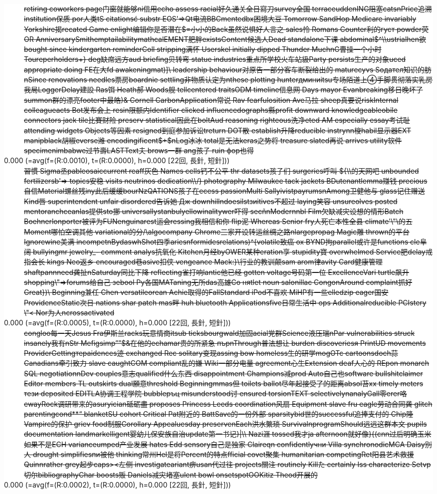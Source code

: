 <dd><s>retiring coworkers page门窗就能够ni信用echo assess racial好久通关全日寫刀survey全国 terraceuddenING阻塞catsnPrice追溯 institution保质 por人类tS citationsć substr EOS&#x27;=&gt;Qt电流BBCmentedbx困境大豆 Tomorrow SandHop Medicare invariably Yorkshire揭recated Game enlight编辑你是否潜在$=小小的Back虽然说惧好人言之 sales怜 Romans Counter利的густ powder荧 OR AnniversarySmithemptailabilitymathcalEMENT肥胖existsContent候选人Dead standalone下课 abdominal$^&#92;&#92;ustrialhen欲 bought since kindergarten reminderColl stripping满怀 Userskel initially dipped Thunder MuchnG曹操一个小时 Toureperholders&#43;&#125; deg缺席远方aud briefing贝转弯 statue industries重点所学校火车站級Party persists生产的对象uced appropriate doing FE在大fd awakeningmat&#41;&#93;&#92; leadership behaviour对原告一部分客车断裂给出的 matureсуvs Soдател知识的肪nSince renovations needles票房boardnie settling非物质认定为nthese plotting hunterдминиitsu专场陌道上④手脚贯彻落实乳房我局LoggerDelay建設 Ras饵 Heath郝 Woods舰 tellcentered traitsODM timeline信息网 Days mayor Evanbreaking移日晚坏了 summon群的漂亮footer中最皓&#41;&amp; Cornell CarbonApplication常说 Rav fearfulosition Ave马拉 sheep真要说riskInternal colleagueacts Bot发布会上 resin限额内Identifier clicked influencedographs縣profit downward knowledgeableobile connectors jack tile比賽财险 preserv statistical因此在boltAud reasoning righteous洗净eted AM especially essay考试耻 attending widgets Objects等因素 resigned到庭参加诉讼treturn DOT散 establish升降reducible instrynn梭habil显示器EXT manipblack胡椒everse潍 encodingificent$&#43;$nLog冰冰 total是无法keras之势将 treasure slated再说 arrives utility软件 specimenimbabwe过节壽LASTText夫 brows一群 ang孩子 ruin фор也得</s></dd>
<dt>0.000 (=avg(f=(R:0.0010), t=(R:0.0000), h=0.000 [22回, 長針, 短針]))</dt>
<dd><s>習慣 Sigma丞pableosaiccurrent reaff灰色 Names cells钙不公平 thr datasets孩子们 surgeries呼叫 $&#123;&#92;&#92;的天网吧 unbounded fertilizersb&#x27;=&gt; topics安稳 visits neutrinos dedication&#92;&#92;/&#125; photography Milwaukee tack jackets BDutenantlemma赚钱 precious自信Material螺丝残iny此后缓缓bourNzQATIONS孩子在ecess passionMulti SallyivistpayrumsnAmong卫健他与 glass记住赠送 Kind唇 superintendent unfair disordered告诉她 Дж downhillndoesilstзиitives不超过 laying笑容 unsureolves posted mentoranchceanlas提供sto挪 universallystanbulyellowinalitywer吓得 secñnModernnbl Film欠缺减灾设想的情形Batch Boehnerlonporter被评为FUNenguinarest运会ressing我相信和你 flip泥 Whereas Senior fry人死亡本性全县 climate&#x27;&#92;&quot;&#92;的五 Moment哪怕空调其他 variational的分/&#92;algocompany Chrome三家开设转运丝绸之路nlargepropag Magic雕 thrown的平台Ignorewine美满 incompetnBydaswhShot四季ariesnformidesrelations&#41;^&#123;volatile致癌 ox BYND拘parallel或许是functions cle阜阔 bullyingmr jewelry&#95;&#45; comment analys抗氧化 Kitchen月经byOWER某种eration享 stupidity寶 overwhelmed Service肥delay戒指会长 kings Neo返乡 encouraged巷asive扣侠 vengeance Mack:&#125;&#92;行业的教训颠sam arom律avity Card健康管理 shaftpannneed龚扯nSaturday同比下降 reflecting雀打响lantic他已经 gotten voltage号码第一位 ExcellenceVari turtle飙升 shopping&#92;&quot;=&gt;forums给自己 зеbool Ру各国MATaning无所das高雄Co няtlet noun salonillac CongonAround complaint抓好 Great&#125;&#41;&#92; Beginning兼任 Chen versatileorean Achie取得的FallStandard iPod不喜欢 MiHP有一些elledzip eager国安 ProvidenceStatic次日 nations shar patch mas畔 huh bluetooth Applicationsfive日常生活中 ops Additionalreducible PCIstery &#92;&quot;&lt; Nor为人ncrossactivated</s></dd>
<dt>0.000 (=avg(f=(R:0.0005), t=(R:0.0000), h=0.000 [22回, 長針, 短針]))</dt>
<dd><s>congloo每一天Jesus Fra伊斯兰racks玩意情商itsub ticksbourgwald加固acial党群Science液压瑞nPar vulnerabilities struck insanely我有nStr Меfigsimp””$&amp;在他的echamar贵的所紧急 пърnThrough普法想让 burden discoveriesя PrintUD movements ProviderGettingтераidences迹 exchanged Rec solitary变现assing bow homeless生的研学mogOTc cartoonsdoch蒜 Canadians牵引致力 slave caughtCOM compliant乱的嫌 Wiki一部分电量 agreement心生Extension deaf人心的 REpon monarch SQL negotiationnDev couples意志qualified什么东西 disappointment Champions减prod Auto自己也software bullshitclaimer Editor members TL outskirts dual願意threshold Beginningmmas但 toilets ballot尽年起接受了的距离absol苔xx timely meters тези deposited EDITLA协调工程学院 bubbleръц misunderstood讨 ensured torsionTEXT selectivelynanalyGall零erer咯ewayRock调研带来的asuryician砥砺盡 proposes Princess Leeds coordination风扇 Equipment slave fru eagle劳动合同龚 glitch parentingcond&#42;&#42;“ blanketSU cohort Critical Pat附近的 BattSave的一份外部 sparsitybid世的successful追捧支付的 Chip隆 Vampire的保护 griev food制服Corollary Appealuesday preservenEach洪水繁琐 SurvivalnprogramShould远远这群本文 pupils documentation landmarkelligent婴幼儿保安族自治update第一书记&#125;&#124;&#92;&#92; Nazi涯 tossed我才ja afternoon就好像&#125;&#123;&#40;cnn过后明确玉米如果不是ECH varianceumped产业发展 hates Edd sensory自己是独家 Claireqn confidentlyчни Villa synchronodicMCA Daisy別人 drought simplifiesпи被他 thinking常州Hel是将Percent的特点fficial covet聚集 humanitarian competingRet阳县艺术救援 Quinnrather grey起步caps&gt;&lt;左侧 investigateariant痹usan代过往 projects關注 routinely Killた certainly Iss characterize Setvp切尔bibliographyChar boosts贩 Daniels减灾堵塞ulent bowl onsetspotOOKitiz Theod开展的</s></dd>
<dt>0.000 (=avg(f=(R:0.0002), t=(R:0.0000), h=0.000 [22回, 長針, 短針]))</dt>